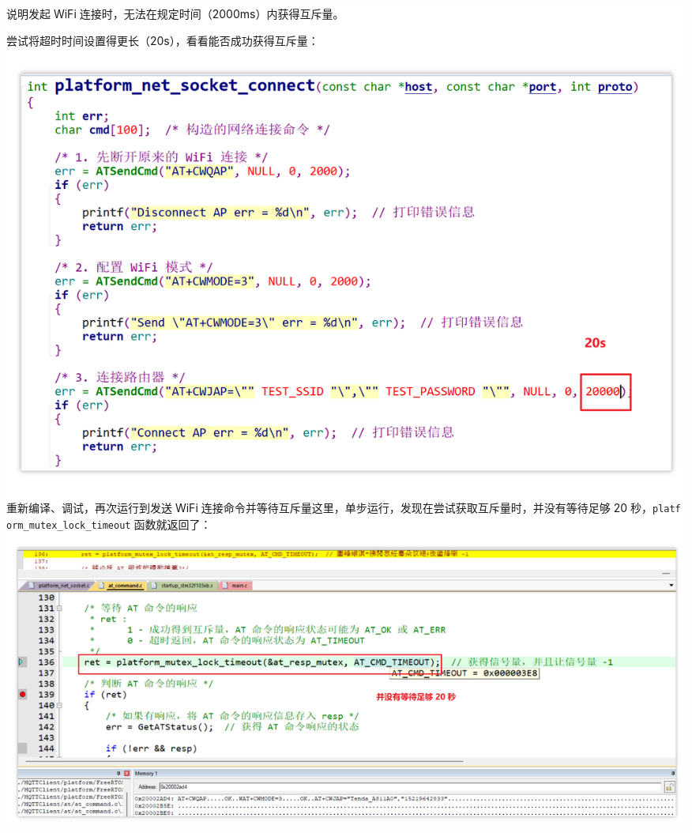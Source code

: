 说明发起 WiFi 连接时，无法在规定时间（2000ms）内获得互斥量。

尝试将超时时间设置得更长（20s），看看能否成功获得互斥量：

![image-20241113223148341](./img/10_调试程序/image-20241113223148341.png)

重新编译、调试，再次运行到发送 WiFi 连接命令并等待互斥量这里，单步运行，发现在尝试获取互斥量时，并没有等待足够 20 秒，`platform_mutex_lock_timeout` 函数就返回了：

![image-20241113223422517](./img/10_调试程序/image-20241113223422517.png)
